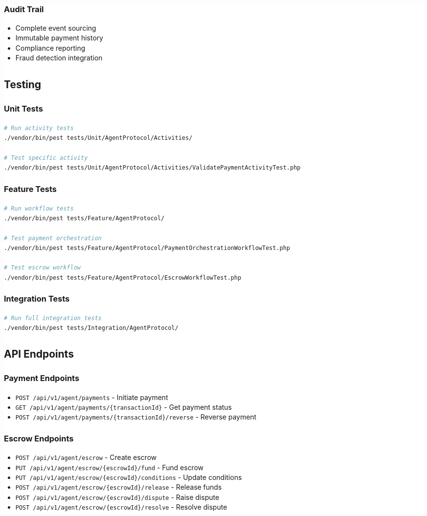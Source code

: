 ### Audit Trail
- Complete event sourcing
- Immutable payment history
- Compliance reporting
- Fraud detection integration

## Testing

### Unit Tests
```bash
# Run activity tests
./vendor/bin/pest tests/Unit/AgentProtocol/Activities/

# Test specific activity
./vendor/bin/pest tests/Unit/AgentProtocol/Activities/ValidatePaymentActivityTest.php
```

### Feature Tests
```bash
# Run workflow tests
./vendor/bin/pest tests/Feature/AgentProtocol/

# Test payment orchestration
./vendor/bin/pest tests/Feature/AgentProtocol/PaymentOrchestrationWorkflowTest.php

# Test escrow workflow
./vendor/bin/pest tests/Feature/AgentProtocol/EscrowWorkflowTest.php
```

### Integration Tests
```bash
# Run full integration tests
./vendor/bin/pest tests/Integration/AgentProtocol/
```

## API Endpoints

### Payment Endpoints
- `POST /api/v1/agent/payments` - Initiate payment
- `GET /api/v1/agent/payments/{transactionId}` - Get payment status
- `POST /api/v1/agent/payments/{transactionId}/reverse` - Reverse payment

### Escrow Endpoints
- `POST /api/v1/agent/escrow` - Create escrow
- `PUT /api/v1/agent/escrow/{escrowId}/fund` - Fund escrow
- `PUT /api/v1/agent/escrow/{escrowId}/conditions` - Update conditions
- `POST /api/v1/agent/escrow/{escrowId}/release` - Release funds
- `POST /api/v1/agent/escrow/{escrowId}/dispute` - Raise dispute
- `POST /api/v1/agent/escrow/{escrowId}/resolve` - Resolve dispute
